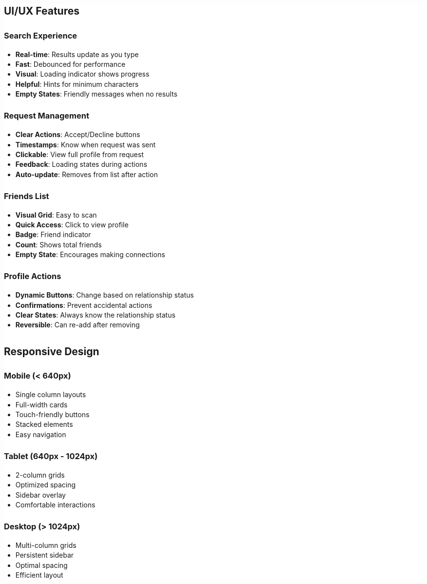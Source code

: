 ## UI/UX Features

### Search Experience
- **Real-time**: Results update as you type
- **Fast**: Debounced for performance
- **Visual**: Loading indicator shows progress
- **Helpful**: Hints for minimum characters
- **Empty States**: Friendly messages when no results

### Request Management
- **Clear Actions**: Accept/Decline buttons
- **Timestamps**: Know when request was sent
- **Clickable**: View full profile from request
- **Feedback**: Loading states during actions
- **Auto-update**: Removes from list after action

### Friends List
- **Visual Grid**: Easy to scan
- **Quick Access**: Click to view profile
- **Badge**: Friend indicator
- **Count**: Shows total friends
- **Empty State**: Encourages making connections

### Profile Actions
- **Dynamic Buttons**: Change based on relationship status
- **Confirmations**: Prevent accidental actions
- **Clear States**: Always know the relationship status
- **Reversible**: Can re-add after removing

## Responsive Design

### Mobile (< 640px)
- Single column layouts
- Full-width cards
- Touch-friendly buttons
- Stacked elements
- Easy navigation

### Tablet (640px - 1024px)
- 2-column grids
- Optimized spacing
- Sidebar overlay
- Comfortable interactions

### Desktop (> 1024px)
- Multi-column grids
- Persistent sidebar
- Optimal spacing
- Efficient layout
